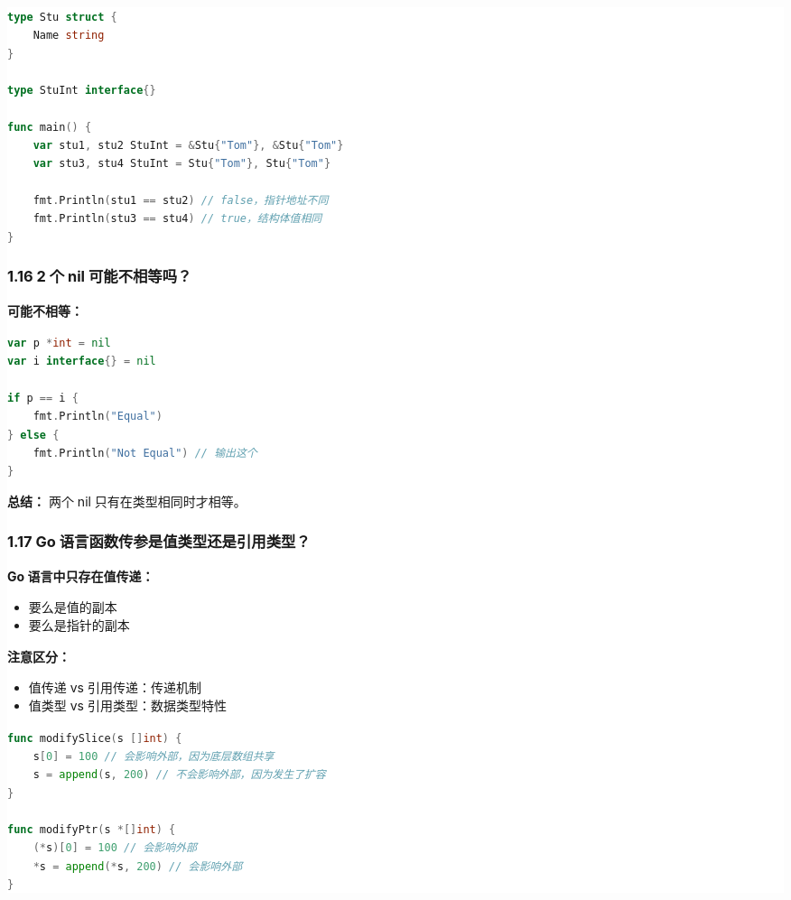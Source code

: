 ```go
type Stu struct {
    Name string
}

type StuInt interface{}

func main() {
    var stu1, stu2 StuInt = &Stu{"Tom"}, &Stu{"Tom"}
    var stu3, stu4 StuInt = Stu{"Tom"}, Stu{"Tom"}
    
    fmt.Println(stu1 == stu2) // false，指针地址不同
    fmt.Println(stu3 == stu4) // true，结构体值相同
}
```

### 1.16 2 个 nil 可能不相等吗？

**可能不相等：**
```go
var p *int = nil
var i interface{} = nil

if p == i {
    fmt.Println("Equal")
} else {
    fmt.Println("Not Equal") // 输出这个
}
```

**总结：** 两个 nil 只有在类型相同时才相等。

### 1.17 Go 语言函数传参是值类型还是引用类型？

**Go 语言中只存在值传递：**
- 要么是值的副本
- 要么是指针的副本

**注意区分：**
- 值传递 vs 引用传递：传递机制
- 值类型 vs 引用类型：数据类型特性

```go
func modifySlice(s []int) {
    s[0] = 100 // 会影响外部，因为底层数组共享
    s = append(s, 200) // 不会影响外部，因为发生了扩容
}

func modifyPtr(s *[]int) {
    (*s)[0] = 100 // 会影响外部
    *s = append(*s, 200) // 会影响外部
}
```
